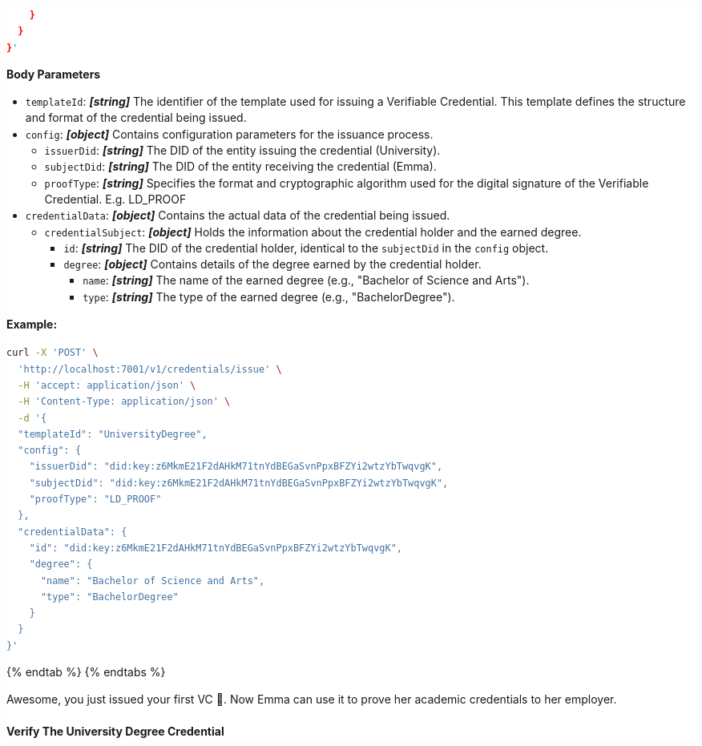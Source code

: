 ```bash
    }
  }
}'
```

**Body Parameters**

* `templateId`: _**\[string]**_ The identifier of the template used for issuing a Verifiable Credential. This template defines the structure and format of the credential being issued.
* `config`: _**\[object]**_ Contains configuration parameters for the issuance process.
  * `issuerDid`: _**\[string]**_ The DID of the entity issuing the credential (University).
  * `subjectDid`: _**\[string]**_ The DID of the entity receiving the credential (Emma).
  * `proofType`: _**\[string]**_ Specifies the format and cryptographic algorithm used for the digital signature of the Verifiable Credential. E.g. LD\_PROOF
* `credentialData`: _**\[object]**_ Contains the actual data of the credential being issued.
  * `credentialSubject`: _**\[object]**_ Holds the information about the credential holder and the earned degree.
    * `id`: _**\[string]**_ The DID of the credential holder, identical to the `subjectDid` in the `config` object.
    * `degree`: _**\[object]**_ Contains details of the degree earned by the credential holder.
      * `name`: _**\[string]**_ The name of the earned degree (e.g., "Bachelor of Science and Arts").
      * `type`: _**\[string]**_ The type of the earned degree (e.g., "BachelorDegree").

**Example:**

```bash
curl -X 'POST' \
  'http://localhost:7001/v1/credentials/issue' \
  -H 'accept: application/json' \
  -H 'Content-Type: application/json' \
  -d '{
  "templateId": "UniversityDegree",
  "config": {
    "issuerDid": "did:key:z6MkmE21F2dAHkM71tnYdBEGaSvnPpxBFZYi2wtzYbTwqvgK",
    "subjectDid": "did:key:z6MkmE21F2dAHkM71tnYdBEGaSvnPpxBFZYi2wtzYbTwqvgK",
    "proofType": "LD_PROOF"
  },
  "credentialData": {
    "id": "did:key:z6MkmE21F2dAHkM71tnYdBEGaSvnPpxBFZYi2wtzYbTwqvgK",
    "degree": {
      "name": "Bachelor of Science and Arts",
      "type": "BachelorDegree"
    }
  }
}'
```
{% endtab %}
{% endtabs %}

Awesome, you just issued your first VC 🎉. Now Emma can use it to prove her academic credentials to her employer.

#### **Verify The University Degree Credential**
